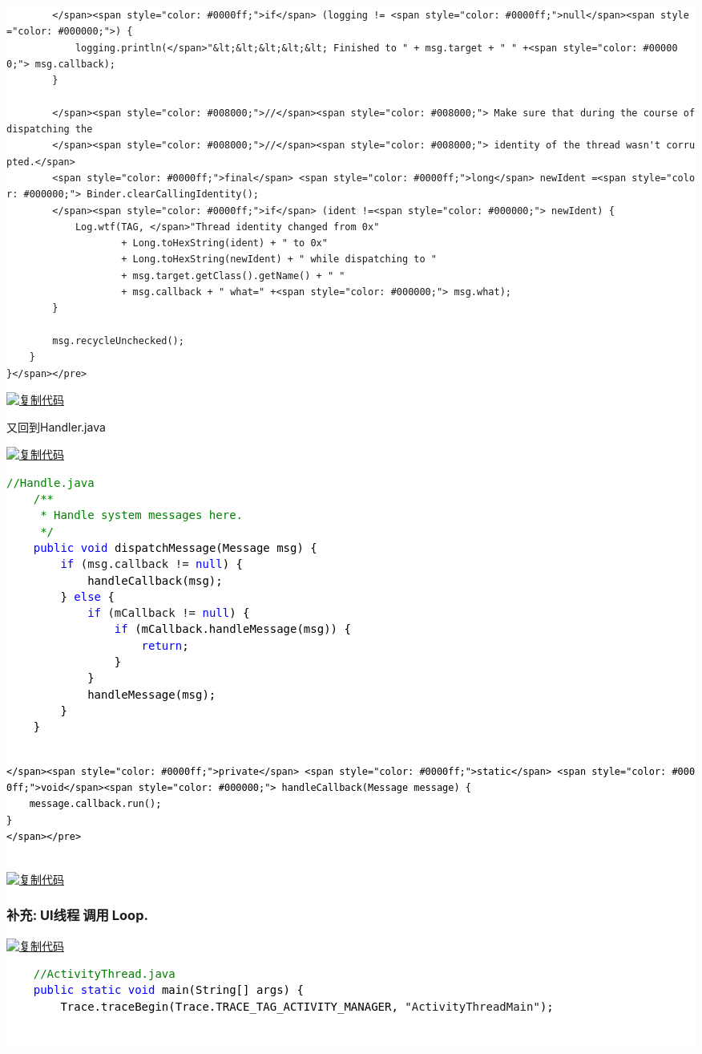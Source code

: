             </span><span style="color: #0000ff;">if</span> (logging != <span style="color: #0000ff;">null</span><span style="color: #000000;">) {
                logging.println(</span>"&lt;&lt;&lt;&lt;&lt; Finished to " + msg.target + " " +<span style="color: #000000;"> msg.callback);
            }

            </span><span style="color: #008000;">//</span><span style="color: #008000;"> Make sure that during the course of dispatching the
            </span><span style="color: #008000;">//</span><span style="color: #008000;"> identity of the thread wasn't corrupted.</span>
            <span style="color: #0000ff;">final</span> <span style="color: #0000ff;">long</span> newIdent =<span style="color: #000000;"> Binder.clearCallingIdentity();
            </span><span style="color: #0000ff;">if</span> (ident !=<span style="color: #000000;"> newIdent) {
                Log.wtf(TAG, </span>"Thread identity changed from 0x"
                        + Long.toHexString(ident) + " to 0x"
                        + Long.toHexString(newIdent) + " while dispatching to "
                        + msg.target.getClass().getName() + " "
                        + msg.callback + " what=" +<span style="color: #000000;"> msg.what);
            }

            msg.recycleUnchecked();
        }
    }</span></pre>
<div class="cnblogs_code_toolbar"><span class="cnblogs_code_copy"><a href="javascript:void(0);" onclick="copyCnblogsCode(this)" title="复制代码"><img src="//common.cnblogs.com/images/copycode.gif" alt="复制代码"></a></span></div></div>
<p>又回到Handler.java</p>
<div class="cnblogs_code"><div class="cnblogs_code_toolbar"><span class="cnblogs_code_copy"><a href="javascript:void(0);" onclick="copyCnblogsCode(this)" title="复制代码"><img src="//common.cnblogs.com/images/copycode.gif" alt="复制代码"></a></span></div>
<pre><span style="color: #008000;">//</span><span style="color: #008000;">Handle.java</span>
    <span style="color: #008000;">/**</span><span style="color: #008000;">
     * Handle system messages here.
     </span><span style="color: #008000;">*/</span>
    <span style="color: #0000ff;">public</span> <span style="color: #0000ff;">void</span><span style="color: #000000;"> dispatchMessage(Message msg) {
        </span><span style="color: #0000ff;">if</span> (msg.callback != <span style="color: #0000ff;">null</span><span style="color: #000000;">) {
            handleCallback(msg);
        } </span><span style="color: #0000ff;">else</span><span style="color: #000000;"> {
            </span><span style="color: #0000ff;">if</span> (mCallback != <span style="color: #0000ff;">null</span><span style="color: #000000;">) {
                </span><span style="color: #0000ff;">if</span><span style="color: #000000;"> (mCallback.handleMessage(msg)) {
                    </span><span style="color: #0000ff;">return</span><span style="color: #000000;">;
                }
            }
            handleMessage(msg);
        }
    }

    </span><span style="color: #0000ff;">private</span> <span style="color: #0000ff;">static</span> <span style="color: #0000ff;">void</span><span style="color: #000000;"> handleCallback(Message message) {
        message.callback.run();
    }
    </span></pre>
<div class="cnblogs_code_toolbar"><span class="cnblogs_code_copy"><a href="javascript:void(0);" onclick="copyCnblogsCode(this)" title="复制代码"><img src="//common.cnblogs.com/images/copycode.gif" alt="复制代码"></a></span></div></div>
<h3>补充: UI线程 调用 Loop.</h3>
<div class="cnblogs_code"><div class="cnblogs_code_toolbar"><span class="cnblogs_code_copy"><a href="javascript:void(0);" onclick="copyCnblogsCode(this)" title="复制代码"><img src="//common.cnblogs.com/images/copycode.gif" alt="复制代码"></a></span></div>
<pre>    <span style="color: #008000;">//</span><span style="color: #008000;">ActivityThread.java</span>
    <span style="color: #0000ff;">public</span> <span style="color: #0000ff;">static</span> <span style="color: #0000ff;">void</span><span style="color: #000000;"> main(String[] args) {
        Trace.traceBegin(Trace.TRACE_TAG_ACTIVITY_MANAGER, </span>"ActivityThreadMain"<span style="color: #000000;">);